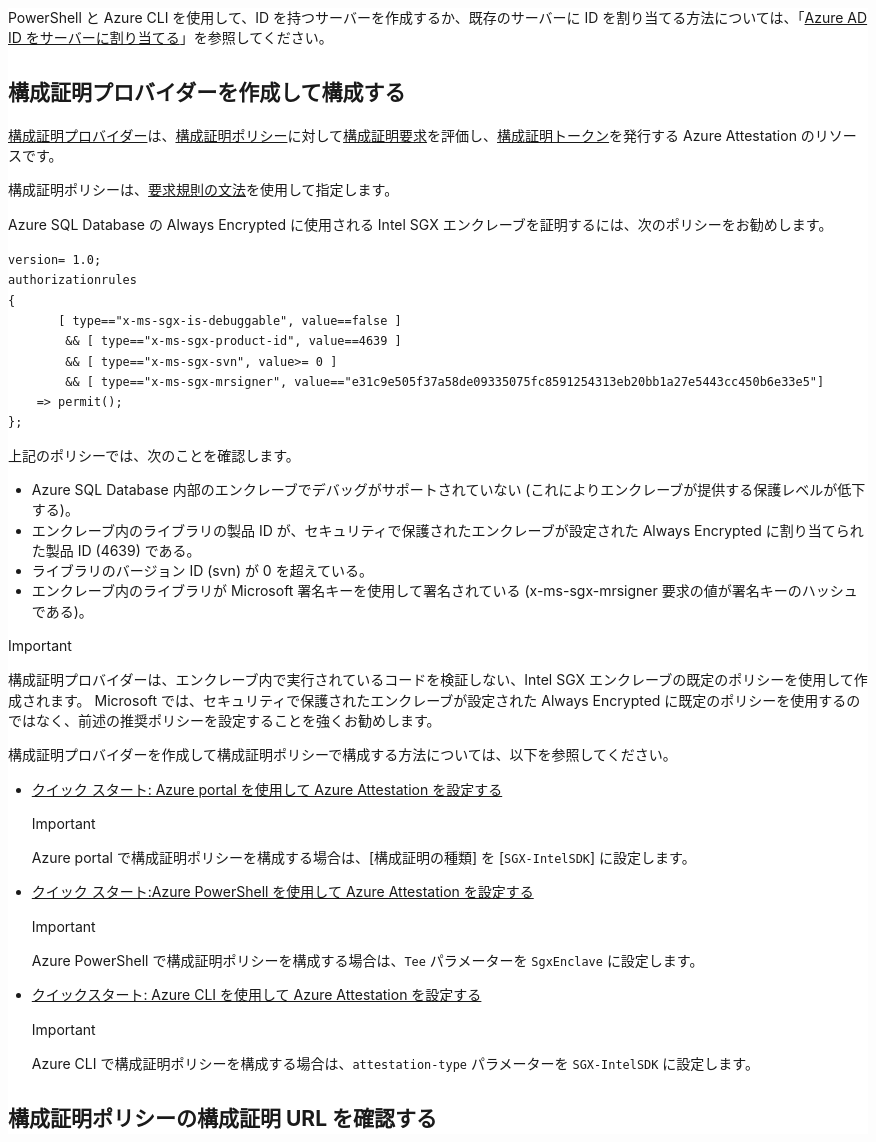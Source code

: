 PowerShell と Azure CLI を使用して、ID を持つサーバーを作成するか、既存のサーバーに ID を割り当てる方法については、「[Azure AD ID をサーバーに割り当てる](transparent-data-encryption-byok-configure.md#assign-an-azure-active-directory-azure-ad-identity-to-your-server)」を参照してください。

## <a name="create-and-configure-an-attestation-provider"></a>構成証明プロバイダーを作成して構成する

[構成証明プロバイダー](../../attestation/basic-concepts.md#attestation-provider)は、[構成証明ポリシー](../../attestation/basic-concepts.md#attestation-request)に対して[構成証明要求](../../attestation/basic-concepts.md#attestation-request)を評価し、[構成証明トークン](../../attestation/basic-concepts.md#attestation-token)を発行する Azure Attestation のリソースです。 

構成証明ポリシーは、[要求規則の文法](../../attestation/claim-rule-grammar.md)を使用して指定します。

Azure SQL Database の Always Encrypted に使用される Intel SGX エンクレーブを証明するには、次のポリシーをお勧めします。

```output
version= 1.0;
authorizationrules 
{
       [ type=="x-ms-sgx-is-debuggable", value==false ]
        && [ type=="x-ms-sgx-product-id", value==4639 ]
        && [ type=="x-ms-sgx-svn", value>= 0 ]
        && [ type=="x-ms-sgx-mrsigner", value=="e31c9e505f37a58de09335075fc8591254313eb20bb1a27e5443cc450b6e33e5"] 
    => permit();
};
```

上記のポリシーでは、次のことを確認します。

- Azure SQL Database 内部のエンクレーブでデバッグがサポートされていない (これによりエンクレーブが提供する保護レベルが低下する)。
- エンクレーブ内のライブラリの製品 ID が、セキュリティで保護されたエンクレーブが設定された Always Encrypted に割り当てられた製品 ID (4639) である。
- ライブラリのバージョン ID (svn) が 0 を超えている。
- エンクレーブ内のライブラリが Microsoft 署名キーを使用して署名されている (x-ms-sgx-mrsigner 要求の値が署名キーのハッシュである)。

> [!IMPORTANT]
> 構成証明プロバイダーは、エンクレーブ内で実行されているコードを検証しない、Intel SGX エンクレーブの既定のポリシーを使用して作成されます。 Microsoft では、セキュリティで保護されたエンクレーブが設定された Always Encrypted に既定のポリシーを使用するのではなく、前述の推奨ポリシーを設定することを強くお勧めします。

構成証明プロバイダーを作成して構成証明ポリシーで構成する方法については、以下を参照してください。

- [クイック スタート: Azure portal を使用して Azure Attestation を設定する](../../attestation/quickstart-portal.md)
    > [!IMPORTANT]
    > Azure portal で構成証明ポリシーを構成する場合は、[構成証明の種類] を [`SGX-IntelSDK`] に設定します。
- [クイック スタート:Azure PowerShell を使用して Azure Attestation を設定する](../../attestation/quickstart-powershell.md)
    > [!IMPORTANT]
    > Azure PowerShell で構成証明ポリシーを構成する場合は、`Tee` パラメーターを `SgxEnclave` に設定します。
- [クイックスタート: Azure CLI を使用して Azure Attestation を設定する](../../attestation/quickstart-azure-cli.md)
    > [!IMPORTANT]
    > Azure CLI で構成証明ポリシーを構成する場合は、`attestation-type` パラメーターを `SGX-IntelSDK` に設定します。

## <a name="determine-the-attestation-url-for-your-attestation-policy"></a>構成証明ポリシーの構成証明 URL を確認する
